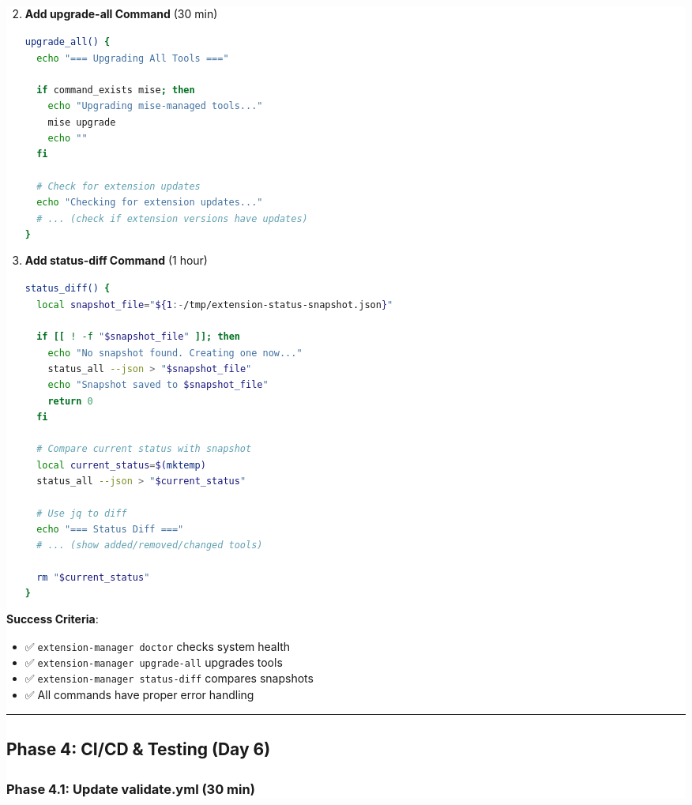 2. **Add upgrade-all Command** (30 min)
   ```bash
   upgrade_all() {
     echo "=== Upgrading All Tools ==="

     if command_exists mise; then
       echo "Upgrading mise-managed tools..."
       mise upgrade
       echo ""
     fi

     # Check for extension updates
     echo "Checking for extension updates..."
     # ... (check if extension versions have updates)
   }
   ```

3. **Add status-diff Command** (1 hour)
   ```bash
   status_diff() {
     local snapshot_file="${1:-/tmp/extension-status-snapshot.json}"

     if [[ ! -f "$snapshot_file" ]]; then
       echo "No snapshot found. Creating one now..."
       status_all --json > "$snapshot_file"
       echo "Snapshot saved to $snapshot_file"
       return 0
     fi

     # Compare current status with snapshot
     local current_status=$(mktemp)
     status_all --json > "$current_status"

     # Use jq to diff
     echo "=== Status Diff ==="
     # ... (show added/removed/changed tools)

     rm "$current_status"
   }
   ```

**Success Criteria**:
- ✅ `extension-manager doctor` checks system health
- ✅ `extension-manager upgrade-all` upgrades tools
- ✅ `extension-manager status-diff` compares snapshots
- ✅ All commands have proper error handling

---

## Phase 4: CI/CD & Testing (Day 6)

### Phase 4.1: Update validate.yml (30 min)
